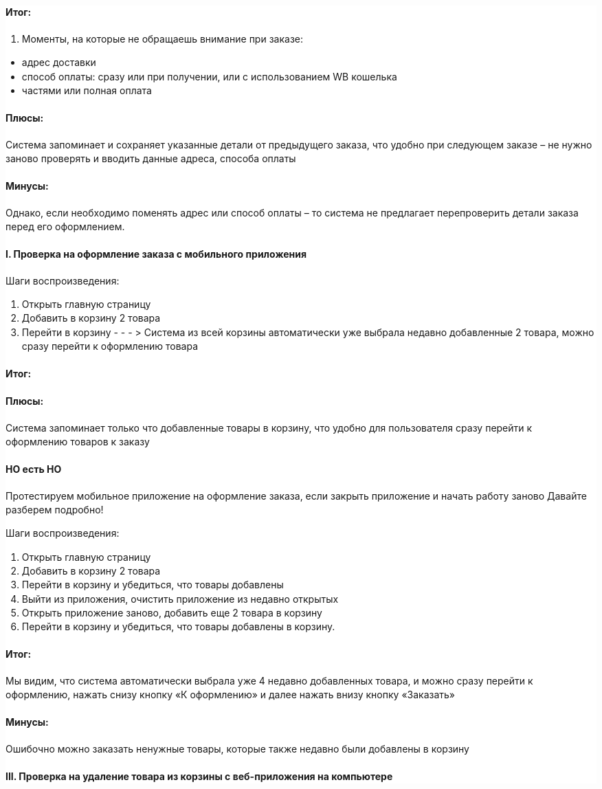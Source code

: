 #### Итог:

1. Моменты, на которые не обращаешь внимание при заказе:
- адрес доставки
- способ оплаты: сразу или при получении, или с использованием WB кошелька
- частями или полная оплата

#### Плюсы: 
Система запоминает и сохраняет указанные детали от предыдущего заказа, что удобно при следующем заказе – не нужно заново проверять и вводить данные адреса, способа оплаты
#### Минусы: 
Однако, если необходимо поменять адрес или способ оплаты – то система не предлагает перепроверить детали заказа перед его оформлением.

#### I. Проверка на оформление заказа с мобильного приложения

Шаги воспроизведения:
1. Открыть главную страницу
2. Добавить в корзину 2 товара
3. Перейти в корзину - - - > Система из всей корзины автоматически уже выбрала недавно добавленные 2 товара, можно сразу перейти к оформлению товара

#### Итог:
#### Плюсы: 
Система запоминает только что добавленные товары в корзину, что удобно для пользователя сразу перейти к оформлению товаров к заказу

#### НО есть НО

Протестируем мобильное приложение на оформление заказа, если закрыть приложение и начать работу заново
Давайте разберем подробно!

Шаги воспроизведения:
1. Открыть главную страницу
2. Добавить в корзину 2 товара
3. Перейти в корзину и убедиться, что товары добавлены
4. Выйти из приложения, очистить приложение из недавно открытых
5. Открыть приложение заново, добавить еще 2 товара в корзину
6. Перейти в корзину и убедиться, что товары добавлены в корзину.

#### Итог: 
Мы видим, что система автоматически выбрала уже 4 недавно добавленных товара, и можно сразу перейти к оформлению, нажать снизу кнопку «К оформлению» и далее нажать внизу кнопку «Заказать»

#### Минусы:
Ошибочно можно заказать ненужные товары, которые также недавно были добавлены в корзину


#### III. Проверка на удаление товара из корзины с веб-приложения на компьютере
